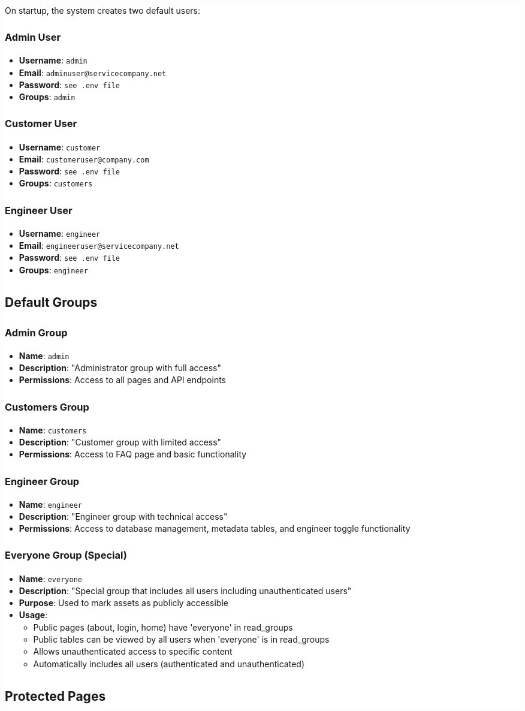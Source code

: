 On startup, the system creates two default users:

### Admin User
- **Username**: `admin`
- **Email**: `adminuser@servicecompany.net`
- **Password**: `see .env file`
- **Groups**: `admin`

### Customer User
- **Username**: `customer`
- **Email**: `customeruser@company.com`
- **Password**: `see .env file`
- **Groups**: `customers`

### Engineer User
- **Username**: `engineer`
- **Email**: `engineeruser@servicecompany.net`
- **Password**: `see .env file`
- **Groups**: `engineer`

## Default Groups

### Admin Group
- **Name**: `admin`
- **Description**: "Administrator group with full access"
- **Permissions**: Access to all pages and API endpoints

### Customers Group
- **Name**: `customers`
- **Description**: "Customer group with limited access"
- **Permissions**: Access to FAQ page and basic functionality

### Engineer Group
- **Name**: `engineer`
- **Description**: "Engineer group with technical access"
- **Permissions**: Access to database management, metadata tables, and engineer toggle functionality

### Everyone Group (Special)
- **Name**: `everyone`
- **Description**: "Special group that includes all users including unauthenticated users"
- **Purpose**: Used to mark assets as publicly accessible
- **Usage**: 
  - Public pages (about, login, home) have 'everyone' in read_groups
  - Public tables can be viewed by all users when 'everyone' is in read_groups
  - Allows unauthenticated access to specific content
  - Automatically includes all users (authenticated and unauthenticated)

## Protected Pages
